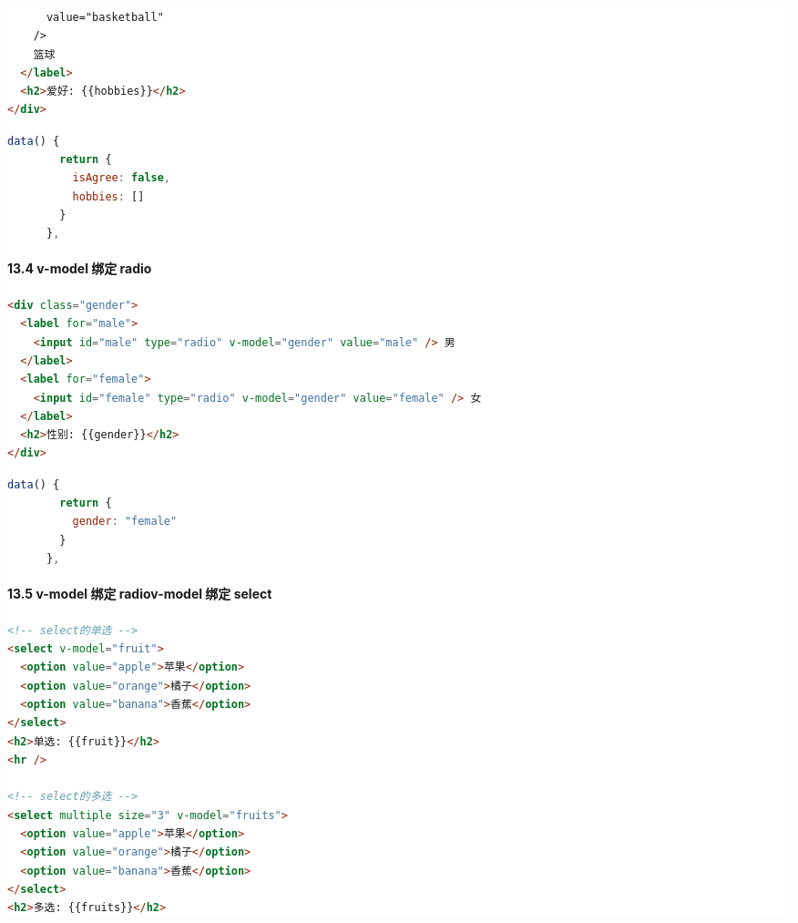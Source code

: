 ```html
      value="basketball"
    />
    篮球
  </label>
  <h2>爱好: {{hobbies}}</h2>
</div>
```

```js
data() {
        return {
          isAgree: false,
          hobbies: []
        }
      },
```

#### 13.4 v-model 绑定 radio

```html
<div class="gender">
  <label for="male">
    <input id="male" type="radio" v-model="gender" value="male" /> 男
  </label>
  <label for="female">
    <input id="female" type="radio" v-model="gender" value="female" /> 女
  </label>
  <h2>性别: {{gender}}</h2>
</div>
```

```js
data() {
        return {
          gender: "female"
        }
      },
```

#### 13.5 v-model 绑定 radiov-model 绑定 select

```html
<!-- select的单选 -->
<select v-model="fruit">
  <option value="apple">苹果</option>
  <option value="orange">橘子</option>
  <option value="banana">香蕉</option>
</select>
<h2>单选: {{fruit}}</h2>
<hr />

<!-- select的多选 -->
<select multiple size="3" v-model="fruits">
  <option value="apple">苹果</option>
  <option value="orange">橘子</option>
  <option value="banana">香蕉</option>
</select>
<h2>多选: {{fruits}}</h2>
```
